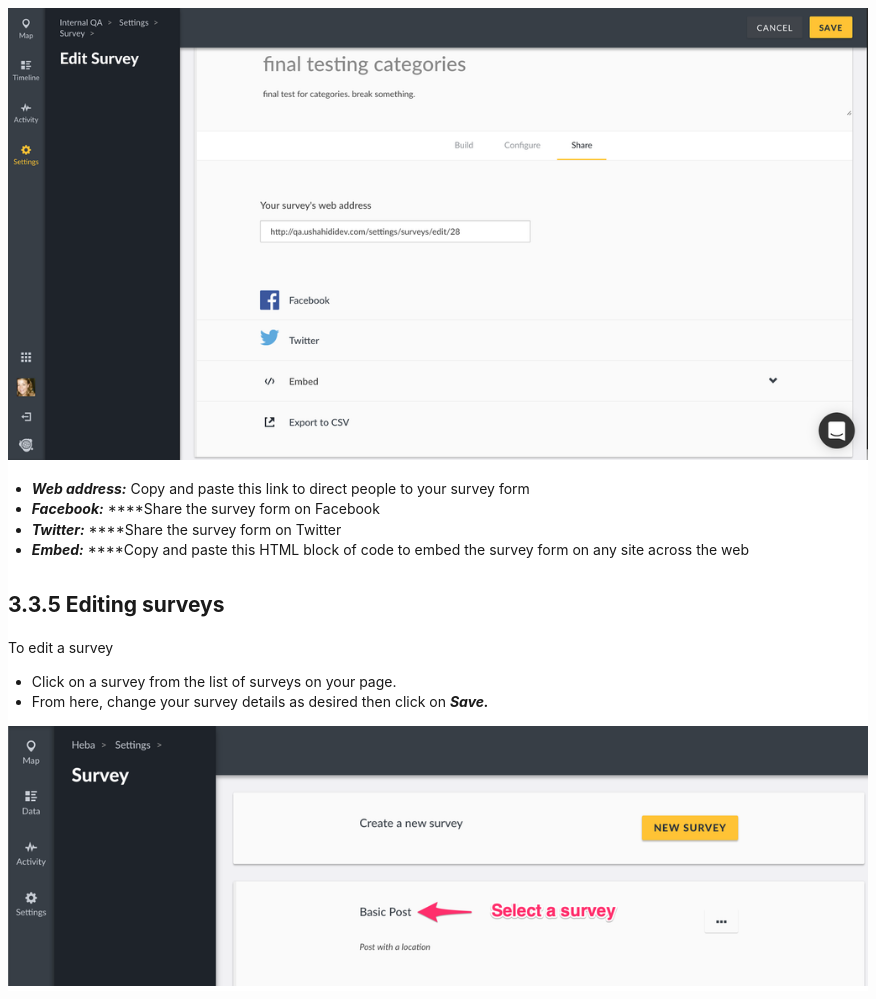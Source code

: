 ![Sharing surveys across Facebook, Twitter and Embed methods. ](../.gitbook/assets/screen_shot_2017-05-31_at_125713.png)

* _**Web address:**_ Copy and paste this link to direct people to your survey form
* _**Facebook:**_ ****Share the survey form on Facebook
* _**Twitter:**_ ****Share the survey form on Twitter
* _**Embed:**_ ****Copy and paste this HTML block of code to embed the survey form on any site across the web

## 3.3.5 Editing surveys <a id="3-3-2-editing-surveys"></a>

To edit a survey

* Click on a survey from the list of surveys on your page.
* From here, change your survey details as desired then click on _**Save.**_

![Selecting a survey to edit it from the list of surveys](../.gitbook/assets/surveys_-_heba.png)
